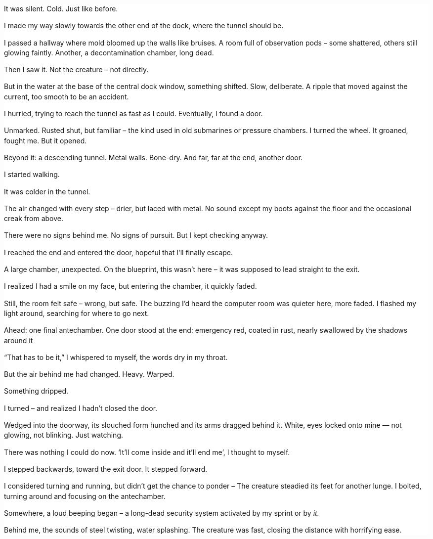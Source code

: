 It was silent. Cold. Just like before.

I made my way slowly towards the other end of the dock, where the tunnel should be.

I passed a hallway where mold bloomed up the walls like bruises. A room full of observation pods – some shattered, others still glowing faintly. Another, a decontamination chamber, long dead.

Then I saw it. Not the creature – not directly.

But in the water at the base of the central dock window, something shifted. Slow, deliberate. A ripple that moved against the current, too smooth to be an accident.

I hurried, trying to reach the tunnel as fast as I could. Eventually, I found a door.

Unmarked. Rusted shut, but familiar – the kind used in old submarines or pressure chambers. I turned the wheel. It groaned, fought me. But it opened.

Beyond it: a descending tunnel. Metal walls. Bone-dry. And far, far at the end, another door.

I started walking.

It was colder in the tunnel.

The air changed with every step – drier, but laced with metal. No sound except my boots against the floor and the occasional creak from above.

There were no signs behind me. No signs of pursuit. But I kept checking anyway.

I reached the end and entered the door, hopeful that I’ll finally escape.

A large chamber, unexpected. On the blueprint, this wasn’t here – it was supposed to lead straight to the exit.

I realized I had a smile on my face, but entering the chamber, it quickly faded.

Still, the room felt safe – wrong, but safe. The buzzing I’d heard the computer room was quieter here, more faded. I flashed my light around, searching for where to go next.

Ahead: one final antechamber. One door stood at the end: emergency red, coated in rust, nearly swallowed by the shadows around it

“That has to be it,” I whispered to myself, the words dry in my throat.

But the air behind me had changed. Heavy. Warped.

Something dripped.

I turned – and realized I hadn’t closed the door.

Wedged into the doorway, its slouched form hunched and its arms dragged behind it. White, eyes locked onto mine — not glowing, not blinking. Just watching.

There was nothing I could do now. ‘It’ll come inside and it’ll end me’, I thought to myself.

I stepped backwards, toward the exit door. It stepped forward.

I considered turning and running, but didn’t get the chance to ponder – The creature steadied its feet for another lunge. I bolted, turning around and focusing on the antechamber.

Somewhere, a loud beeping began – a long-dead security system activated by my sprint or by *it.*

Behind me, the sounds of steel twisting, water splashing. The creature was fast, closing the distance with horrifying ease.
